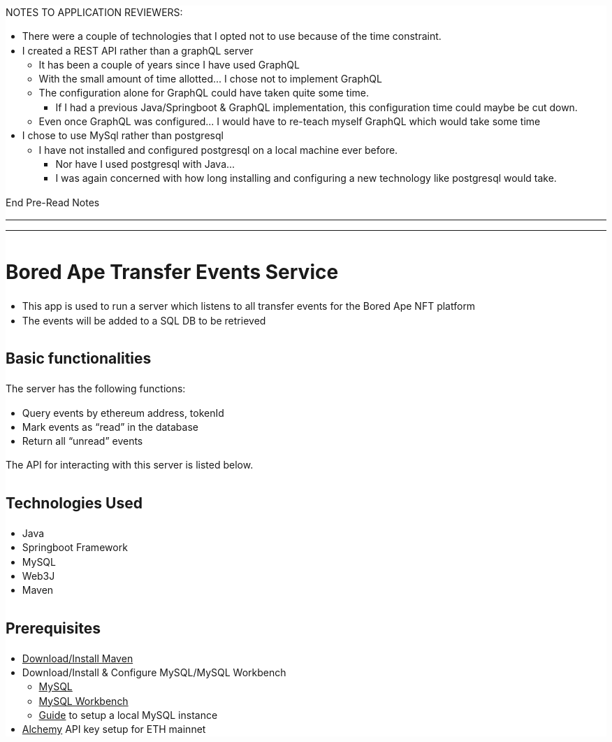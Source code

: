 NOTES TO APPLICATION REVIEWERS:
* There were a couple of technologies that I opted not to use because of the time constraint.
* I created a REST API rather than a graphQL server
    * It has been a couple of years since I have used GraphQL
    * With the small amount of time allotted... I chose not to implement GraphQL
    * The configuration alone for GraphQL could have taken quite some time.
      * If I had a previous Java/Springboot & GraphQL implementation, this configuration time could maybe be cut down.
    * Even once GraphQL was configured... I would have to re-teach myself GraphQL which would take some time
* I chose to use MySql rather than postgresql
  * I have not installed and configured postgresql on a local machine ever before.
    * Nor have I used postgresql with Java...
    * I was again concerned with how long installing and configuring a new technology like postgresql would take.

End Pre-Read Notes
_____
_____

# Bored Ape Transfer Events Service
* This app is used to run a server which listens to all transfer events for the Bored Ape NFT platform
* The events will be added to a SQL DB to be retrieved

## Basic functionalities
The server has the following functions:
* Query events by ethereum address, tokenId
* Mark events as “read” in the database
* Return all “unread” events

The API for interacting with this server is listed below.

## Technologies Used
* Java
* Springboot Framework
* MySQL
* Web3J
* Maven

## Prerequisites
* [Download/Install Maven](https://maven.apache.org/download.cgi)
* Download/Install & Configure MySQL/MySQL Workbench
  * [MySQL](https://maven.apache.org/download.cgi)
  * [MySQL Workbench](https://dev.mysql.com/downloads/workbench/)
  * [Guide](https://ladvien.com/data-analytics-mysql-localhost-setup/) to setup a local MySQL instance
* [Alchemy](https://www.alchemy.com/) API key setup for ETH mainnet
